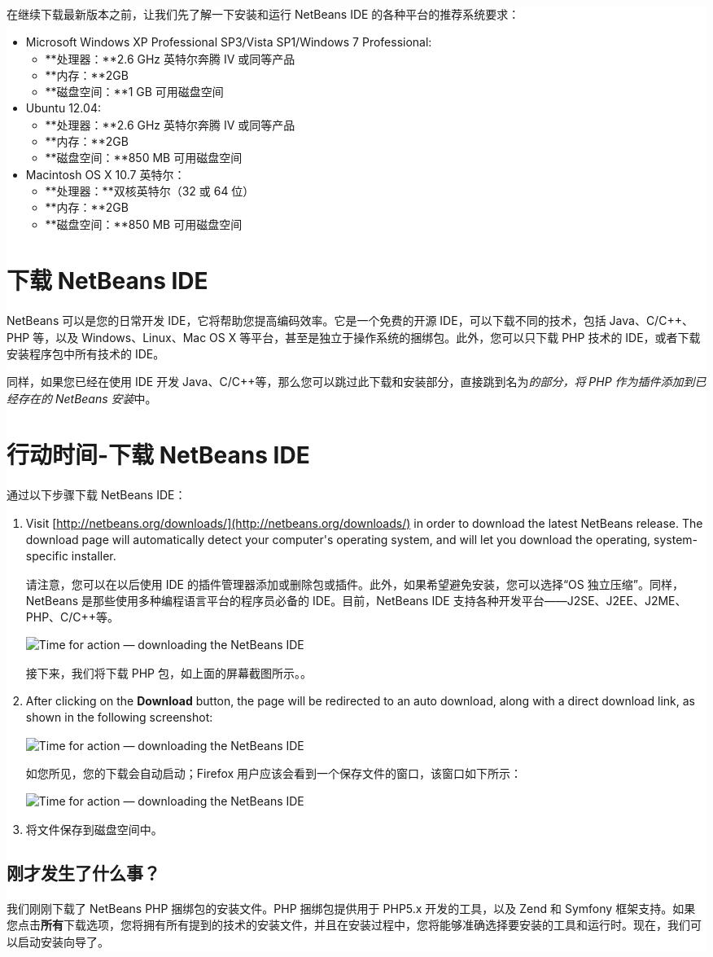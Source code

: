 在继续下载最新版本之前，让我们先了解一下安装和运行 NetBeans IDE 的各种平台的推荐系统要求：

*   Microsoft Windows XP Professional SP3/Vista SP1/Windows 7 Professional:
    *   **处理器：**2.6 GHz 英特尔奔腾 IV 或同等产品
    *   **内存：**2GB
    *   **磁盘空间：**1 GB 可用磁盘空间
*   Ubuntu 12.04:
    *   **处理器：**2.6 GHz 英特尔奔腾 IV 或同等产品
    *   **内存：**2GB
    *   **磁盘空间：**850 MB 可用磁盘空间
*   Macintosh OS X 10.7 英特尔：
    *   **处理器：**双核英特尔（32 或 64 位）
    *   **内存：**2GB
    *   **磁盘空间：**850 MB 可用磁盘空间

# 下载 NetBeans IDE

NetBeans 可以是您的日常开发 IDE，它将帮助您提高编码效率。它是一个免费的开源 IDE，可以下载不同的技术，包括 Java、C/C++、PHP 等，以及 Windows、Linux、Mac OS X 等平台，甚至是独立于操作系统的捆绑包。此外，您可以只下载 PHP 技术的 IDE，或者下载安装程序包中所有技术的 IDE。

同样，如果您已经在使用 IDE 开发 Java、C/C++等，那么您可以跳过此下载和安装部分，直接跳到名为*的部分，将 PHP 作为插件添加到已经存在的 NetBeans 安装*中。

# 行动时间-下载 NetBeans IDE

通过以下步骤下载 NetBeans IDE：

1.  Visit [http://netbeans.org/downloads/](http://netbeans.org/downloads/) in order to download the latest NetBeans release. The download page will automatically detect your computer's operating system, and will let you download the operating, system-specific installer.

    请注意，您可以在以后使用 IDE 的插件管理器添加或删除包或插件。此外，如果希望避免安装，您可以选择“OS 独立压缩”。同样，NetBeans 是那些使用多种编程语言平台的程序员必备的 IDE。目前，NetBeans IDE 支持各种开发平台——J2SE、J2EE、J2ME、PHP、C/C++等。

    ![Time for action — downloading the NetBeans IDE](graphics/5801_01_01.jpg)

    接下来，我们将下载 PHP 包，如上面的屏幕截图所示。。

2.  After clicking on the **Download** button, the page will be redirected to an auto download, along with a direct download link, as shown in the following screenshot:

    ![Time for action — downloading the NetBeans IDE](graphics/5801_01_02.jpg)

    如您所见，您的下载会自动启动；Firefox 用户应该会看到一个保存文件的窗口，该窗口如下所示：

    ![Time for action — downloading the NetBeans IDE](graphics/5801_01_03.jpg)

3.  将文件保存到磁盘空间中。

## 刚才发生了什么事？

我们刚刚下载了 NetBeans PHP 捆绑包的安装文件。PHP 捆绑包提供用于 PHP5.x 开发的工具，以及 Zend 和 Symfony 框架支持。如果您点击**所有**下载选项，您将拥有所有提到的技术的安装文件，并且在安装过程中，您将能够准确选择要安装的工具和运行时。现在，我们可以启动安装向导了。
